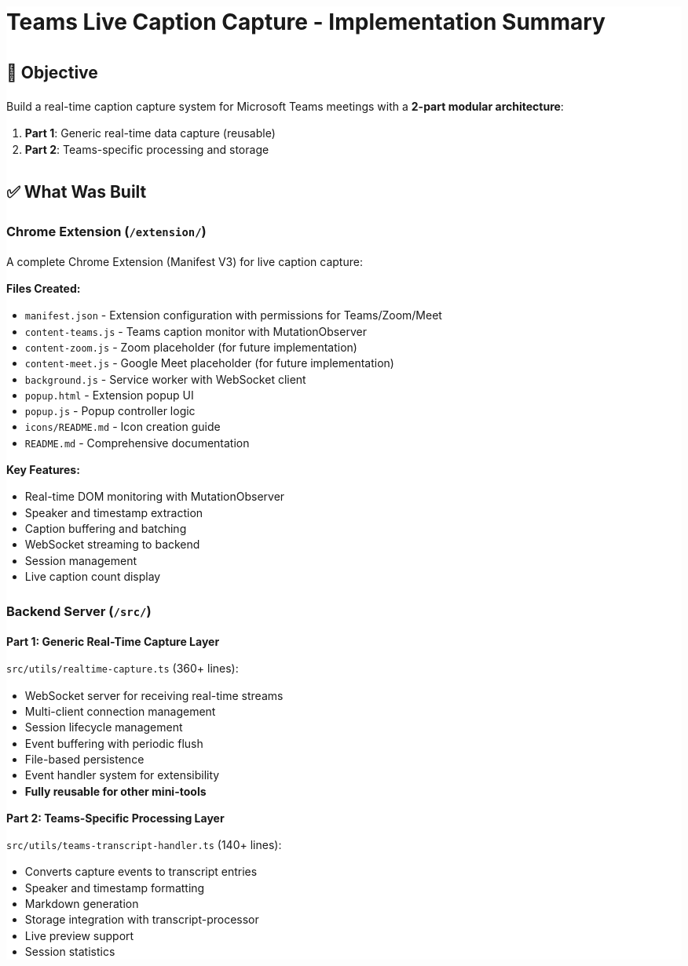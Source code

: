 # Teams Live Caption Capture - Implementation Summary

## 🎯 Objective

Build a real-time caption capture system for Microsoft Teams meetings with a **2-part modular architecture**:
1. **Part 1**: Generic real-time data capture (reusable)
2. **Part 2**: Teams-specific processing and storage

## ✅ What Was Built

### Chrome Extension (`/extension/`)

A complete Chrome Extension (Manifest V3) for live caption capture:

**Files Created:**
- `manifest.json` - Extension configuration with permissions for Teams/Zoom/Meet
- `content-teams.js` - Teams caption monitor with MutationObserver
- `content-zoom.js` - Zoom placeholder (for future implementation)
- `content-meet.js` - Google Meet placeholder (for future implementation)
- `background.js` - Service worker with WebSocket client
- `popup.html` - Extension popup UI
- `popup.js` - Popup controller logic
- `icons/README.md` - Icon creation guide
- `README.md` - Comprehensive documentation

**Key Features:**
- Real-time DOM monitoring with MutationObserver
- Speaker and timestamp extraction
- Caption buffering and batching
- WebSocket streaming to backend
- Session management
- Live caption count display

### Backend Server (`/src/`)

**Part 1: Generic Real-Time Capture Layer**

`src/utils/realtime-capture.ts` (360+ lines):
- WebSocket server for receiving real-time streams
- Multi-client connection management
- Session lifecycle management
- Event buffering with periodic flush
- File-based persistence
- Event handler system for extensibility
- **Fully reusable for other mini-tools**

**Part 2: Teams-Specific Processing Layer**

`src/utils/teams-transcript-handler.ts` (140+ lines):
- Converts capture events to transcript entries
- Speaker and timestamp formatting
- Markdown generation
- Storage integration with transcript-processor
- Live preview support
- Session statistics
